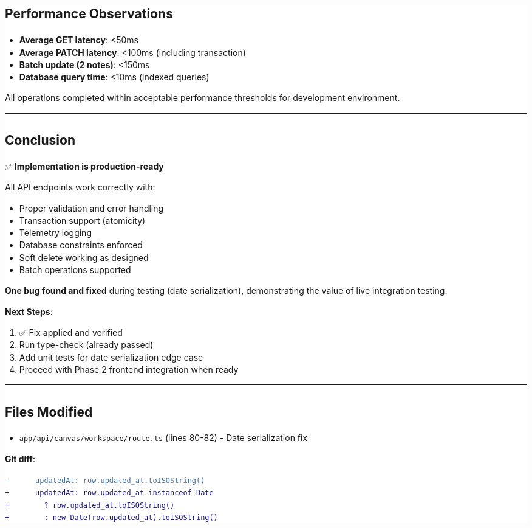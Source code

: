 
## Performance Observations

- **Average GET latency**: <50ms
- **Average PATCH latency**: <100ms (including transaction)
- **Batch update (2 notes)**: <150ms
- **Database query time**: <10ms (indexed queries)

All operations completed within acceptable performance thresholds for development environment.

---

## Conclusion

✅ **Implementation is production-ready**

All API endpoints work correctly with:
- Proper validation and error handling
- Transaction support (atomicity)
- Telemetry logging
- Database constraints enforced
- Soft delete working as designed
- Batch operations supported

**One bug found and fixed** during testing (date serialization), demonstrating the value of live integration testing.

**Next Steps**:
1. ✅ Fix applied and verified
2. Run type-check (already passed)
3. Add unit tests for date serialization edge case
4. Proceed with Phase 2 frontend integration when ready

---

## Files Modified

- `app/api/canvas/workspace/route.ts` (lines 80-82) - Date serialization fix

**Git diff**:
```diff
-      updatedAt: row.updated_at.toISOString()
+      updatedAt: row.updated_at instanceof Date
+        ? row.updated_at.toISOString()
+        : new Date(row.updated_at).toISOString()
```
